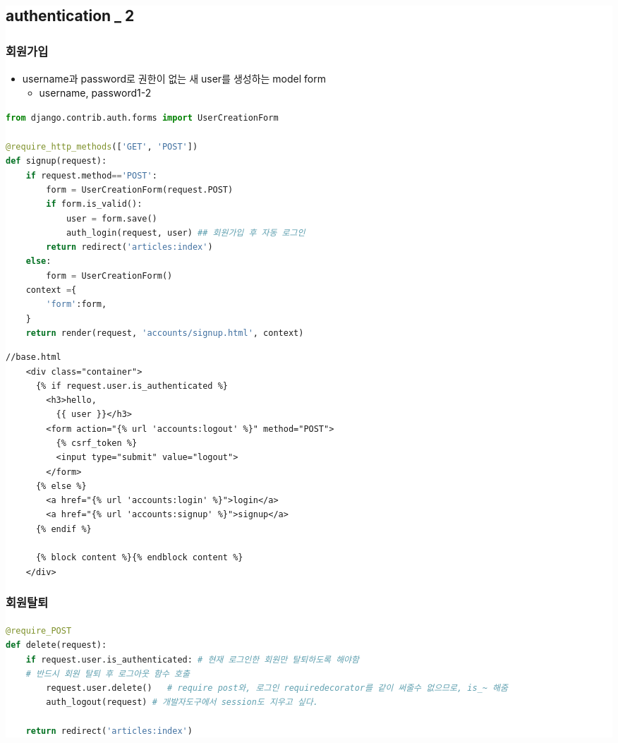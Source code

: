 
## authentication _ 2

### 회원가입

- username과 password로 권한이 없는 새 user를 생성하는 model form
  - username, password1-2

```python
from django.contrib.auth.forms import UserCreationForm

@require_http_methods(['GET', 'POST'])
def signup(request):
    if request.method=='POST':
        form = UserCreationForm(request.POST)
        if form.is_valid():
            user = form.save()
            auth_login(request, user) ## 회원가입 후 자동 로그인
        return redirect('articles:index')
    else:
        form = UserCreationForm()
    context ={
        'form':form,
    }
    return render(request, 'accounts/signup.html', context)
```

```django
//base.html
	<div class="container">
      {% if request.user.is_authenticated %}
        <h3>hello,
          {{ user }}</h3>
        <form action="{% url 'accounts:logout' %}" method="POST">
          {% csrf_token %}
          <input type="submit" value="logout">
        </form>
      {% else %}
        <a href="{% url 'accounts:login' %}">login</a>
        <a href="{% url 'accounts:signup' %}">signup</a>
      {% endif %}

      {% block content %}{% endblock content %}
    </div>
```

### 회원탈퇴

```python
@require_POST
def delete(request):
    if request.user.is_authenticated: # 현재 로그인한 회원만 탈퇴하도록 해야함
	# 반드시 회원 탈퇴 후 로그아웃 함수 호출
        request.user.delete()   # require post와, 로그인 requiredecorator를 같이 써줄수 없으므로, is_~ 해줌
        auth_logout(request) # 개발자도구에서 session도 지우고 싶다.

    return redirect('articles:index')
```
